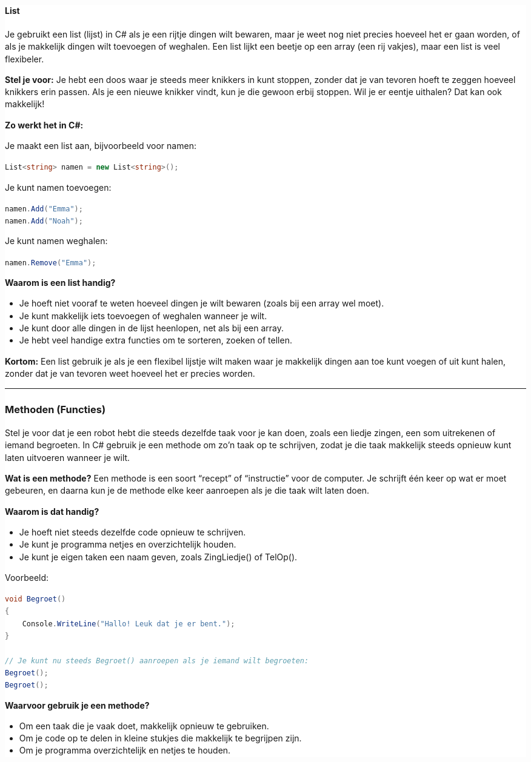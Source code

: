 #### List
Je gebruikt een list (lijst) in C# als je een rijtje dingen wilt bewaren, maar je weet nog niet precies hoeveel het er gaan worden, of als je makkelijk dingen wilt toevoegen of weghalen. Een list lijkt een beetje op een array (een rij vakjes), maar een list is veel flexibeler.

**Stel je voor:**
Je hebt een doos waar je steeds meer knikkers in kunt stoppen, zonder dat je van tevoren hoeft te zeggen hoeveel knikkers erin passen. Als je een nieuwe knikker vindt, kun je die gewoon erbij stoppen. Wil je er eentje uithalen? Dat kan ook makkelijk!

**Zo werkt het in C#:**

Je maakt een list aan, bijvoorbeeld voor namen:
```csharp
List<string> namen = new List<string>();
```
Je kunt namen toevoegen:

```csharp
namen.Add("Emma");
namen.Add("Noah");
```
Je kunt namen weghalen:

```csharp
namen.Remove("Emma");
```
**Waarom is een list handig?**
- Je hoeft niet vooraf te weten hoeveel dingen je wilt bewaren (zoals bij een array wel moet).
- Je kunt makkelijk iets toevoegen of weghalen wanneer je wilt.
- Je kunt door alle dingen in de lijst heenlopen, net als bij een array.
- Je hebt veel handige extra functies om te sorteren, zoeken of tellen.

**Kortom:**
Een list gebruik je als je een flexibel lijstje wilt maken waar je makkelijk dingen aan toe kunt voegen of uit kunt halen, zonder dat je van tevoren weet hoeveel het er precies worden.

---

### Methoden (Functies)

Stel je voor dat je een robot hebt die steeds dezelfde taak voor je kan doen, zoals een liedje zingen, een som uitrekenen of iemand begroeten. In C# gebruik je een methode om zo’n taak op te schrijven, zodat je die taak makkelijk steeds opnieuw kunt laten uitvoeren wanneer je wilt.

**Wat is een methode?**
Een methode is een soort “recept” of “instructie” voor de computer. Je schrijft één keer op wat er moet gebeuren, en daarna kun je de methode elke keer aanroepen als je die taak wilt laten doen.

**Waarom is dat handig?**
- Je hoeft niet steeds dezelfde code opnieuw te schrijven.
- Je kunt je programma netjes en overzichtelijk houden.
- Je kunt je eigen taken een naam geven, zoals ZingLiedje() of TelOp().

Voorbeeld:
```csharp
void Begroet()
{
    Console.WriteLine("Hallo! Leuk dat je er bent.");
}

// Je kunt nu steeds Begroet() aanroepen als je iemand wilt begroeten:
Begroet();
Begroet();
```
**Waarvoor gebruik je een methode?**
- Om een taak die je vaak doet, makkelijk opnieuw te gebruiken.
- Om je code op te delen in kleine stukjes die makkelijk te begrijpen zijn.
- Om je programma overzichtelijk en netjes te houden.
